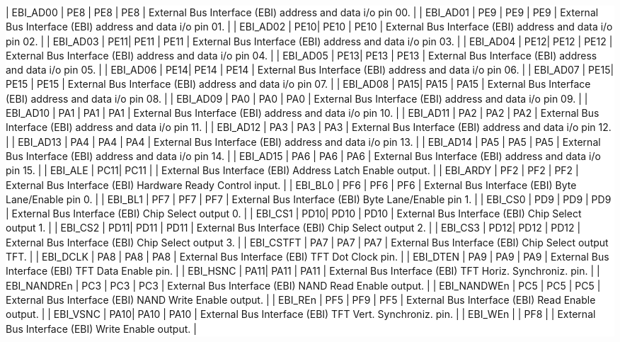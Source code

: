 | EBI_AD00    | PE8 | PE8  | PE8  | External Bus Interface (EBI) address and data i/o pin 00.   |
| EBI_AD01    | PE9 | PE9  | PE9  | External Bus Interface (EBI) address and data i/o pin 01.   |
| EBI_AD02    | PE10| PE10 | PE10 | External Bus Interface (EBI) address and data i/o pin 02.   |
| EBI_AD03    | PE11| PE11 | PE11 | External Bus Interface (EBI) address and data i/o pin 03.   |
| EBI_AD04    | PE12| PE12 | PE12 | External Bus Interface (EBI) address and data i/o pin 04.   |
| EBI_AD05    | PE13| PE13 | PE13 | External Bus Interface (EBI) address and data i/o pin 05.   |
| EBI_AD06    | PE14| PE14 | PE14 | External Bus Interface (EBI) address and data i/o pin 06.   |
| EBI_AD07    | PE15| PE15 | PE15 | External Bus Interface (EBI) address and data i/o pin 07.   |
| EBI_AD08    | PA15| PA15 | PA15 | External Bus Interface (EBI) address and data i/o pin 08.   |
| EBI_AD09    | PA0 | PA0  | PA0  | External Bus Interface (EBI) address and data i/o pin 09.   |
| EBI_AD10    | PA1 | PA1  | PA1  | External Bus Interface (EBI) address and data i/o pin 10.   |
| EBI_AD11    | PA2 | PA2  | PA2  | External Bus Interface (EBI) address and data i/o pin 11.   |
| EBI_AD12    | PA3 | PA3  | PA3  | External Bus Interface (EBI) address and data i/o pin 12.   |
| EBI_AD13    | PA4 | PA4  | PA4  | External Bus Interface (EBI) address and data i/o pin 13.   |
| EBI_AD14    | PA5 | PA5  | PA5  | External Bus Interface (EBI) address and data i/o pin 14.   |
| EBI_AD15    | PA6 | PA6  | PA6  | External Bus Interface (EBI) address and data i/o pin 15.   |
| EBI_ALE     | PC11| PC11 |      | External Bus Interface (EBI) Address Latch Enable output.   |
| EBI_ARDY    | PF2 | PF2  | PF2  | External Bus Interface (EBI) Hardware Ready Control input.  |
| EBI_BL0     | PF6 | PF6  | PF6  | External Bus Interface (EBI) Byte Lane/Enable pin 0.        |
| EBI_BL1     | PF7 | PF7  | PF7  | External Bus Interface (EBI) Byte Lane/Enable pin 1.        |
| EBI_CS0     | PD9 | PD9  | PD9  | External Bus Interface (EBI) Chip Select output 0.          |
| EBI_CS1     | PD10| PD10 | PD10 | External Bus Interface (EBI) Chip Select output 1.          |
| EBI_CS2     | PD11| PD11 | PD11 | External Bus Interface (EBI) Chip Select output 2.          |
| EBI_CS3     | PD12| PD12 | PD12 | External Bus Interface (EBI) Chip Select output 3.          |
| EBI_CSTFT   | PA7 | PA7  | PA7  | External Bus Interface (EBI) Chip Select output TFT.        |
| EBI_DCLK    | PA8 | PA8  | PA8  | External Bus Interface (EBI) TFT Dot Clock pin.             |
| EBI_DTEN    | PA9 | PA9  | PA9  | External Bus Interface (EBI) TFT Data Enable pin.           |
| EBI_HSNC    | PA11| PA11 | PA11 | External Bus Interface (EBI) TFT Horiz. Synchroniz. pin.    |
| EBI_NANDREn | PC3 | PC3  | PC3  | External Bus Interface (EBI) NAND Read Enable output.       |
| EBI_NANDWEn | PC5 | PC5  | PC5  | External Bus Interface (EBI) NAND Write Enable output.      |
| EBI_REn     | PF5 | PF9  | PF5  | External Bus Interface (EBI) Read Enable output.            |
| EBI_VSNC    | PA10| PA10 | PA10 | External Bus Interface (EBI) TFT Vert. Synchroniz. pin.     |
| EBI_WEn     |     | PF8  |      | External Bus Interface (EBI) Write Enable output.           |
